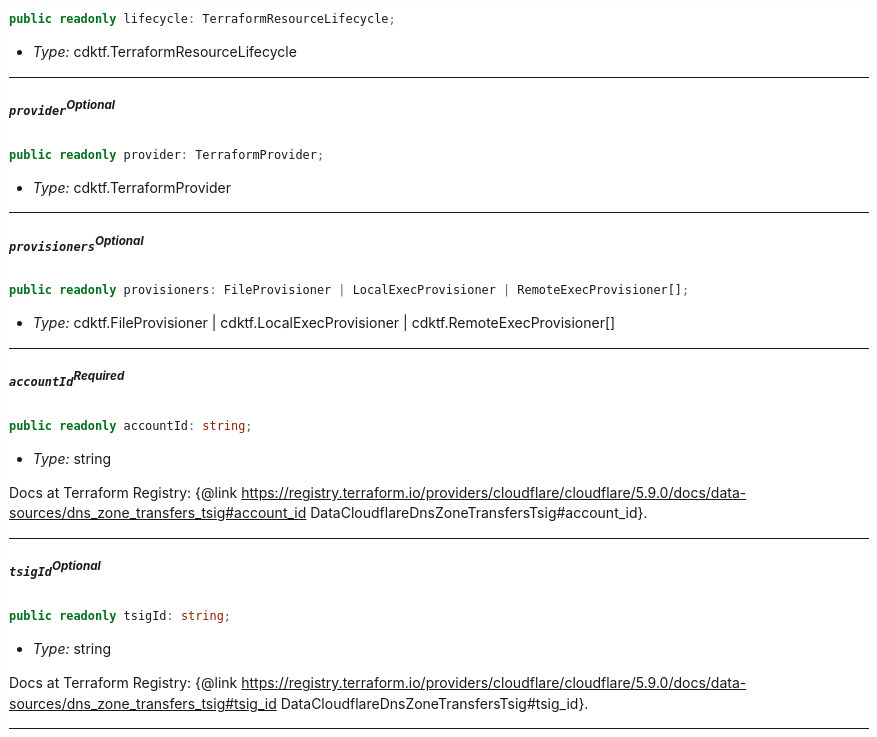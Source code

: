 ```typescript
public readonly lifecycle: TerraformResourceLifecycle;
```

- *Type:* cdktf.TerraformResourceLifecycle

---

##### `provider`<sup>Optional</sup> <a name="provider" id="@cdktf/provider-cloudflare.dataCloudflareDnsZoneTransfersTsig.DataCloudflareDnsZoneTransfersTsigConfig.property.provider"></a>

```typescript
public readonly provider: TerraformProvider;
```

- *Type:* cdktf.TerraformProvider

---

##### `provisioners`<sup>Optional</sup> <a name="provisioners" id="@cdktf/provider-cloudflare.dataCloudflareDnsZoneTransfersTsig.DataCloudflareDnsZoneTransfersTsigConfig.property.provisioners"></a>

```typescript
public readonly provisioners: FileProvisioner | LocalExecProvisioner | RemoteExecProvisioner[];
```

- *Type:* cdktf.FileProvisioner | cdktf.LocalExecProvisioner | cdktf.RemoteExecProvisioner[]

---

##### `accountId`<sup>Required</sup> <a name="accountId" id="@cdktf/provider-cloudflare.dataCloudflareDnsZoneTransfersTsig.DataCloudflareDnsZoneTransfersTsigConfig.property.accountId"></a>

```typescript
public readonly accountId: string;
```

- *Type:* string

Docs at Terraform Registry: {@link https://registry.terraform.io/providers/cloudflare/cloudflare/5.9.0/docs/data-sources/dns_zone_transfers_tsig#account_id DataCloudflareDnsZoneTransfersTsig#account_id}.

---

##### `tsigId`<sup>Optional</sup> <a name="tsigId" id="@cdktf/provider-cloudflare.dataCloudflareDnsZoneTransfersTsig.DataCloudflareDnsZoneTransfersTsigConfig.property.tsigId"></a>

```typescript
public readonly tsigId: string;
```

- *Type:* string

Docs at Terraform Registry: {@link https://registry.terraform.io/providers/cloudflare/cloudflare/5.9.0/docs/data-sources/dns_zone_transfers_tsig#tsig_id DataCloudflareDnsZoneTransfersTsig#tsig_id}.

---



